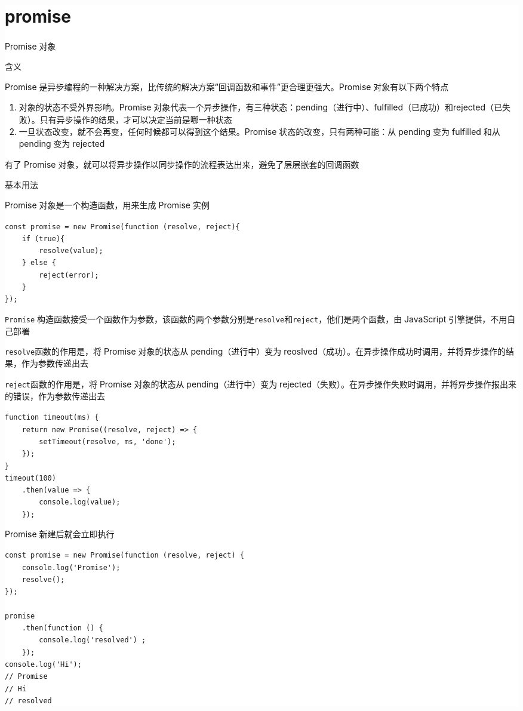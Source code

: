 # promise

Promise 对象

含义

Promise 是异步编程的一种解决方案，比传统的解决方案“回调函数和事件”更合理更强大。Promise 对象有以下两个特点

1. 对象的状态不受外界影响。Promise 对象代表一个异步操作，有三种状态：pending（进行中）、fulfilled（已成功）和rejected（已失败）。只有异步操作的结果，才可以决定当前是哪一种状态
2. 一旦状态改变，就不会再变，任何时候都可以得到这个结果。Promise 状态的改变，只有两种可能：从 pending 变为 fulfilled 和从 pending 变为 rejected

有了 Promise 对象，就可以将异步操作以同步操作的流程表达出来，避免了层层嵌套的回调函数

基本用法

Promise 对象是一个构造函数，用来生成 Promise 实例

```纯文本
const promise = new Promise(function (resolve, reject){
	if (true){
		resolve(value);
	} else {
		reject(error);
	}
});
```


`Promise` 构造函数接受一个函数作为参数，该函数的两个参数分别是`resolve`和`reject`，他们是两个函数，由 JavaScript 引擎提供，不用自己部署

`resolve`函数的作用是，将 Promise 对象的状态从 pending（进行中）变为 reoslved（成功）。在异步操作成功时调用，并将异步操作的结果，作为参数传递出去

`reject`函数的作用是，将 Promise 对象的状态从 pending（进行中）变为 rejected（失败）。在异步操作失败时调用，并将异步操作报出来的错误，作为参数传递出去

```纯文本
function timeout(ms) {
	return new Promise((resolve, reject) => {
		setTimeout(resolve, ms, 'done');
	});
}
timeout(100)
	.then(value => {
		console.log(value);
	});
```


Promise 新建后就会立即执行

```纯文本
const promise = new Promise(function (resolve, reject) {
	console.log('Promise');
	resolve();
});

promise
	.then(function () {
		console.log('resolved')	;
	});
console.log('Hi');
// Promise
// Hi
// resolved
```
